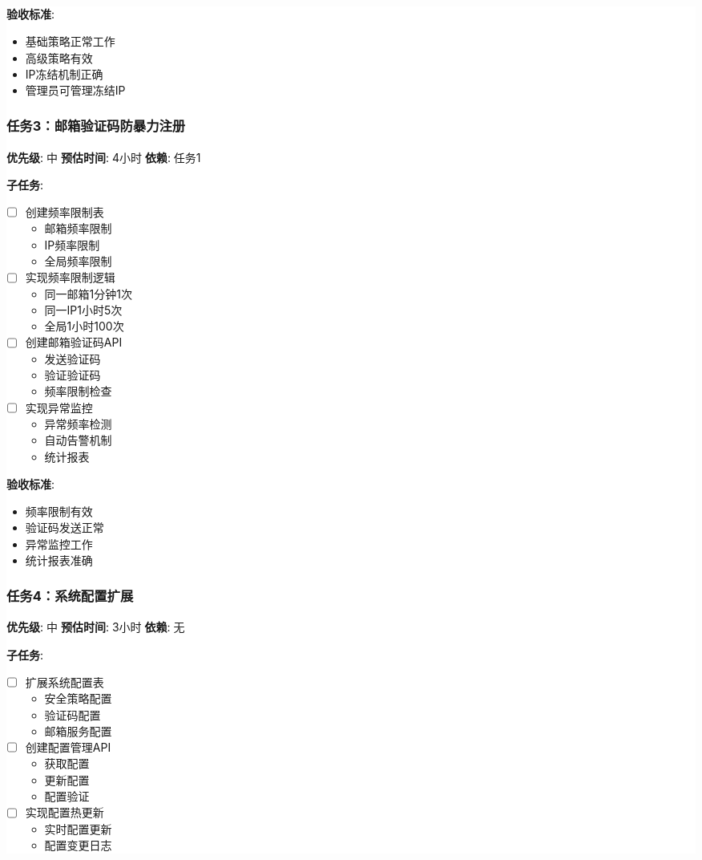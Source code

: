 **验收标准**:
- 基础策略正常工作
- 高级策略有效
- IP冻结机制正确
- 管理员可管理冻结IP

### 任务3：邮箱验证码防暴力注册
**优先级**: 中
**预估时间**: 4小时
**依赖**: 任务1

**子任务**:
- [ ] 创建频率限制表
  - 邮箱频率限制
  - IP频率限制
  - 全局频率限制
- [ ] 实现频率限制逻辑
  - 同一邮箱1分钟1次
  - 同一IP1小时5次
  - 全局1小时100次
- [ ] 创建邮箱验证码API
  - 发送验证码
  - 验证验证码
  - 频率限制检查
- [ ] 实现异常监控
  - 异常频率检测
  - 自动告警机制
  - 统计报表

**验收标准**:
- 频率限制有效
- 验证码发送正常
- 异常监控工作
- 统计报表准确

### 任务4：系统配置扩展
**优先级**: 中
**预估时间**: 3小时
**依赖**: 无

**子任务**:
- [ ] 扩展系统配置表
  - 安全策略配置
  - 验证码配置
  - 邮箱服务配置
- [ ] 创建配置管理API
  - 获取配置
  - 更新配置
  - 配置验证
- [ ] 实现配置热更新
  - 实时配置更新
  - 配置变更日志
